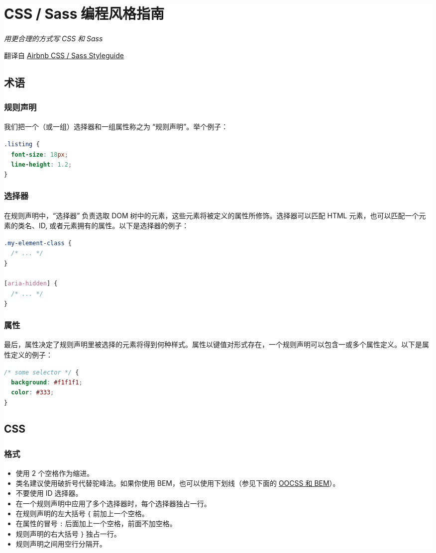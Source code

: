 # CSS / Sass 编程风格指南

*用更合理的方式写 CSS 和 Sass*

翻译自 [Airbnb CSS / Sass Styleguide](https://github.com/airbnb/css)

## 术语

### 规则声明

我们把一个（或一组）选择器和一组属性称之为 “规则声明”。举个例子：

```css
.listing {
  font-size: 18px;
  line-height: 1.2;
}
```

### 选择器

在规则声明中，“选择器” 负责选取 DOM 树中的元素，这些元素将被定义的属性所修饰。选择器可以匹配 HTML 元素，也可以匹配一个元素的类名、ID, 或者元素拥有的属性。以下是选择器的例子：

```css
.my-element-class {
  /* ... */
}

[aria-hidden] {
  /* ... */
}
```

### 属性

最后，属性决定了规则声明里被选择的元素将得到何种样式。属性以键值对形式存在，一个规则声明可以包含一或多个属性定义。以下是属性定义的例子：

```css
/* some selector */ {
  background: #f1f1f1;
  color: #333;
}
```

## CSS

### 格式

- 使用 2 个空格作为缩进。
- 类名建议使用破折号代替驼峰法。如果你使用 BEM，也可以使用下划线（参见下面的 [OOCSS 和 BEM](https://github.com/Zhangjd/css-style-guide#oocss-and-bem)）。
- 不要使用 ID 选择器。
- 在一个规则声明中应用了多个选择器时，每个选择器独占一行。
- 在规则声明的左大括号 `{` 前加上一个空格。
- 在属性的冒号 `:` 后面加上一个空格，前面不加空格。
- 规则声明的右大括号 `}` 独占一行。
- 规则声明之间用空行分隔开。
